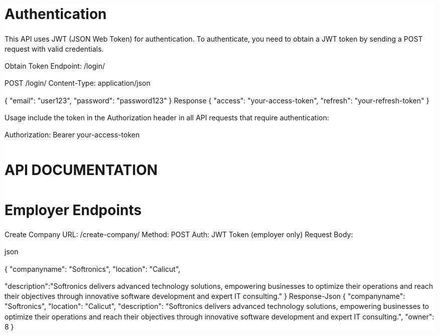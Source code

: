 

# Authentication
This API uses JWT (JSON Web Token) for authentication. To authenticate, you need to obtain a JWT token by sending a POST request with valid credentials.

Obtain Token
Endpoint: /login/


POST /login/
Content-Type: application/json

{
    "email": "user123",
    "password": "password123"
}
Response
{
    "access": "your-access-token",
    "refresh": "your-refresh-token"
} 

Usage
include the token in the Authorization header in all API requests that require authentication:

Authorization: Bearer your-access-token



# API DOCUMENTATION

# Employer Endpoints
Create Company
URL: /create-company/
Method: POST
Auth: JWT Token (employer only)
Request Body:

json

{ "companyname": "Softronics",
    "location": "Calicut",
  
 "description":"Softronics delivers advanced technology solutions, empowering businesses to optimize their operations and reach their objectives through innovative software development and expert IT consulting."
}
Response-Json
{
  "companyname": "Softronics",
  "location": "Calicut",
  "description": "Softronics delivers advanced technology solutions, empowering businesses to optimize their operations and reach their objectives through innovative software development and expert IT consulting.",
  "owner": 8
}
